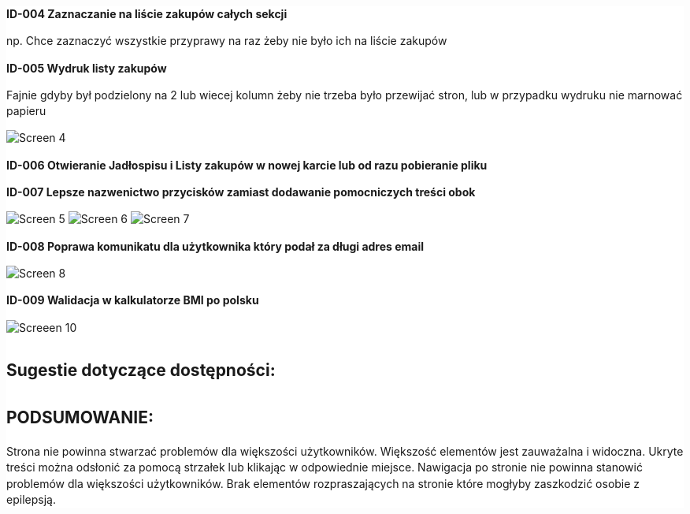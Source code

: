 
**ID-004 Zaznaczanie na liście zakupów całych sekcji** 

np. Chce zaznaczyć wszystkie przyprawy na raz żeby nie było ich na liście zakupów

**ID-005 Wydruk listy zakupów**

Fajnie gdyby był podzielony na 2 lub wiecej kolumn żeby nie trzeba było przewijać stron, lub w przypadku wydruku nie marnować papieru

<img width="387" alt="Screen 4" src="https://user-images.githubusercontent.com/118970045/211536517-62a96103-07b4-49fc-9cbc-2292e1c89c18.png">

**ID-006 Otwieranie Jadłospisu i Listy zakupów w nowej karcie lub od razu pobieranie pliku**

**ID-007 Lepsze nazwenictwo przycisków zamiast dodawanie pomocniczych treści obok**


<img width="357" alt="Screen 5" src="https://user-images.githubusercontent.com/118970045/211537007-d2cecfe4-a04c-481b-a577-84d383454cb5.png">

<img width="979" alt="Screen 6" src="https://user-images.githubusercontent.com/118970045/211537107-f4810733-14be-440e-bd52-b86978396929.png">

<img width="390" alt="Screen 7" src="https://user-images.githubusercontent.com/118970045/211537109-c0f60f27-c1a5-47c8-998b-92999beb6161.png">


**ID-008 Poprawa komunikatu dla użytkownika który podał za długi adres email**

<img width="1264" alt="Screen 8" src="https://user-images.githubusercontent.com/118970045/211537937-f7f205dd-c050-41e6-bb98-1bd6d8fc4e1f.png">

**ID-009 Walidacja w kalkulatorze BMI po polsku**

<img width="496" alt="Screeen 10" src="https://user-images.githubusercontent.com/118970045/211539600-27cda10b-103d-462c-a662-18784e8300af.png">


## Sugestie dotyczące dostępności: ##

## PODSUMOWANIE: ##

Strona nie powinna stwarzać problemów dla większości użytkowników. Większość elementów jest zauważalna i widoczna. Ukryte treści można odsłonić za pomocą strzałek lub klikając w odpowiednie miejsce. Nawigacja po stronie nie powinna stanowić problemów dla większości użytkowników. Brak elementów rozpraszających na stronie które mogłyby zaszkodzić osobie z epilepsją.





